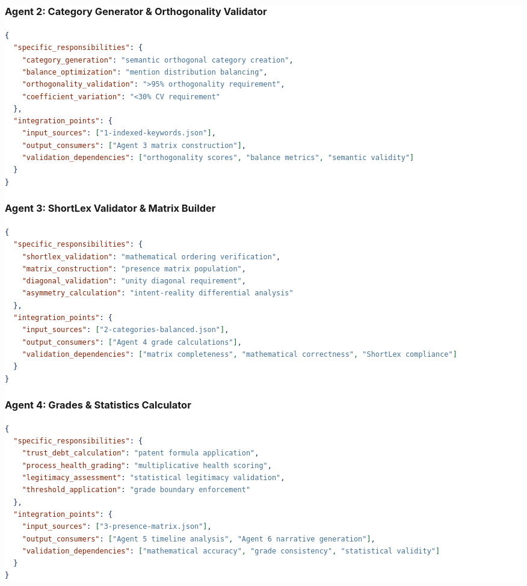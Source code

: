 ### Agent 2: Category Generator & Orthogonality Validator
```json
{
  "specific_responsibilities": {
    "category_generation": "semantic orthogonal category creation",
    "balance_optimization": "mention distribution balancing",
    "orthogonality_validation": ">95% orthogonality requirement",
    "coefficient_variation": "<30% CV requirement"
  },
  "integration_points": {
    "input_sources": ["1-indexed-keywords.json"],
    "output_consumers": ["Agent 3 matrix construction"],
    "validation_dependencies": ["orthogonality scores", "balance metrics", "semantic validity"]
  }
}
```

### Agent 3: ShortLex Validator & Matrix Builder
```json
{
  "specific_responsibilities": {
    "shortlex_validation": "mathematical ordering verification",
    "matrix_construction": "presence matrix population",
    "diagonal_validation": "unity diagonal requirement",
    "asymmetry_calculation": "intent-reality differential analysis"
  },
  "integration_points": {
    "input_sources": ["2-categories-balanced.json"],
    "output_consumers": ["Agent 4 grade calculations"],
    "validation_dependencies": ["matrix completeness", "mathematical correctness", "ShortLex compliance"]
  }
}
```

### Agent 4: Grades & Statistics Calculator
```json
{
  "specific_responsibilities": {
    "trust_debt_calculation": "patent formula application",
    "process_health_grading": "multiplicative health scoring",
    "legitimacy_assessment": "statistical legitimacy validation",
    "threshold_application": "grade boundary enforcement"
  },
  "integration_points": {
    "input_sources": ["3-presence-matrix.json"],
    "output_consumers": ["Agent 5 timeline analysis", "Agent 6 narrative generation"],
    "validation_dependencies": ["mathematical accuracy", "grade consistency", "statistical validity"]
  }
}
```
